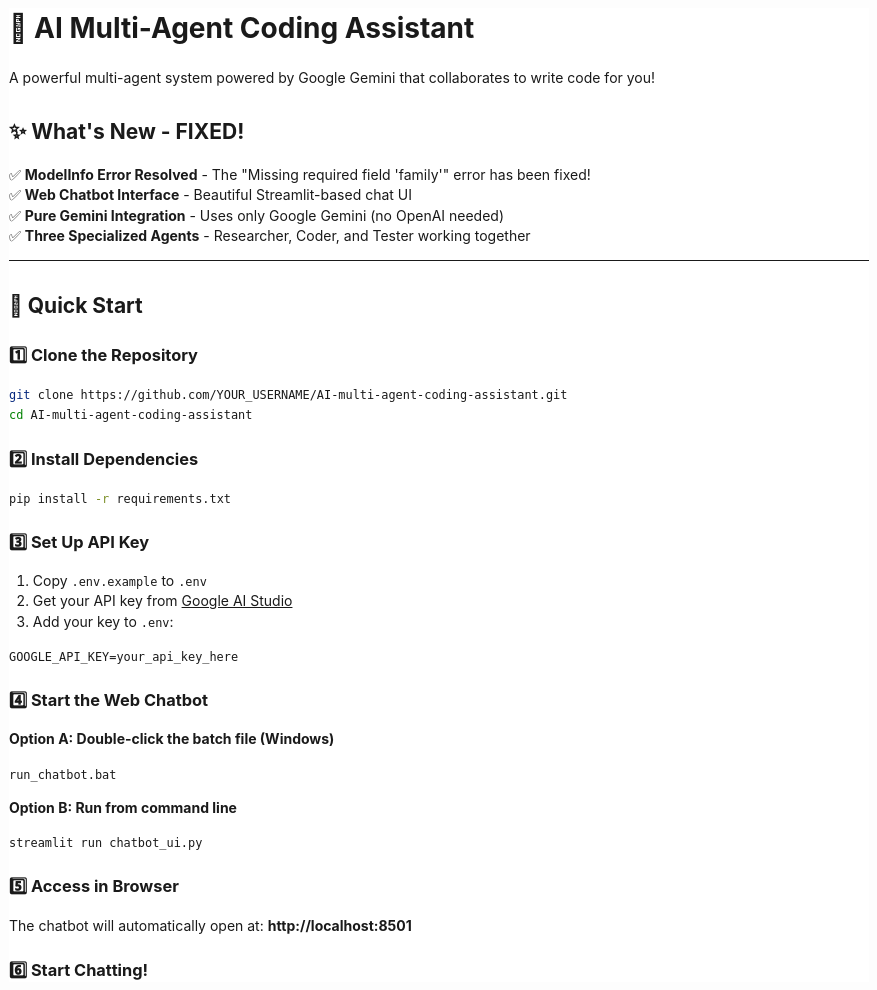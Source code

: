 # 🤖 AI Multi-Agent Coding Assistant

A powerful multi-agent system powered by Google Gemini that collaborates to write code for you!

## ✨ What's New - FIXED!

✅ **ModelInfo Error Resolved** - The "Missing required field 'family'" error has been fixed!  
✅ **Web Chatbot Interface** - Beautiful Streamlit-based chat UI  
✅ **Pure Gemini Integration** - Uses only Google Gemini (no OpenAI needed)  
✅ **Three Specialized Agents** - Researcher, Coder, and Tester working together  

---

## 🚀 Quick Start

### 1️⃣ Clone the Repository
```bash
git clone https://github.com/YOUR_USERNAME/AI-multi-agent-coding-assistant.git
cd AI-multi-agent-coding-assistant
```

### 2️⃣ Install Dependencies
```bash
pip install -r requirements.txt
```

### 3️⃣ Set Up API Key
1. Copy `.env.example` to `.env`
2. Get your API key from [Google AI Studio](https://aistudio.google.com/app/apikey)
3. Add your key to `.env`:
```env
GOOGLE_API_KEY=your_api_key_here
```

### 4️⃣ Start the Web Chatbot

**Option A: Double-click the batch file (Windows)**
```
run_chatbot.bat
```

**Option B: Run from command line**
```bash
streamlit run chatbot_ui.py
```

### 5️⃣ Access in Browser

The chatbot will automatically open at: **http://localhost:8501**

### 6️⃣ Start Chatting!
